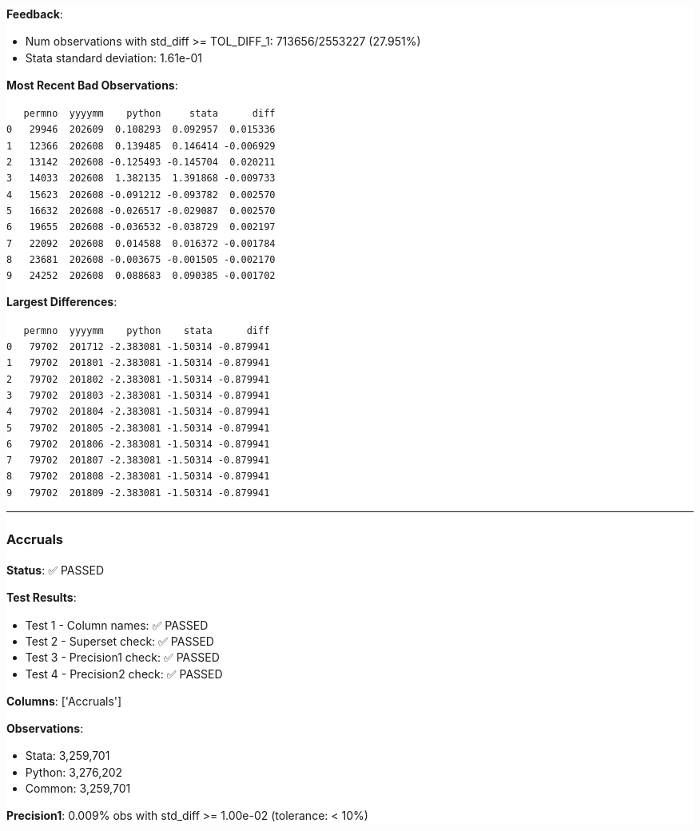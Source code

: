 **Feedback**:
- Num observations with std_diff >= TOL_DIFF_1: 713656/2553227 (27.951%)
- Stata standard deviation: 1.61e-01

**Most Recent Bad Observations**:
```
   permno  yyyymm    python     stata      diff
0   29946  202609  0.108293  0.092957  0.015336
1   12366  202608  0.139485  0.146414 -0.006929
2   13142  202608 -0.125493 -0.145704  0.020211
3   14033  202608  1.382135  1.391868 -0.009733
4   15623  202608 -0.091212 -0.093782  0.002570
5   16632  202608 -0.026517 -0.029087  0.002570
6   19655  202608 -0.036532 -0.038729  0.002197
7   22092  202608  0.014588  0.016372 -0.001784
8   23681  202608 -0.003675 -0.001505 -0.002170
9   24252  202608  0.088683  0.090385 -0.001702
```

**Largest Differences**:
```
   permno  yyyymm    python    stata      diff
0   79702  201712 -2.383081 -1.50314 -0.879941
1   79702  201801 -2.383081 -1.50314 -0.879941
2   79702  201802 -2.383081 -1.50314 -0.879941
3   79702  201803 -2.383081 -1.50314 -0.879941
4   79702  201804 -2.383081 -1.50314 -0.879941
5   79702  201805 -2.383081 -1.50314 -0.879941
6   79702  201806 -2.383081 -1.50314 -0.879941
7   79702  201807 -2.383081 -1.50314 -0.879941
8   79702  201808 -2.383081 -1.50314 -0.879941
9   79702  201809 -2.383081 -1.50314 -0.879941
```

---

### Accruals

**Status**: ✅ PASSED

**Test Results**:
- Test 1 - Column names: ✅ PASSED
- Test 2 - Superset check: ✅ PASSED
- Test 3 - Precision1 check: ✅ PASSED
- Test 4 - Precision2 check: ✅ PASSED

**Columns**: ['Accruals']

**Observations**:
- Stata:  3,259,701
- Python: 3,276,202
- Common: 3,259,701

**Precision1**: 0.009% obs with std_diff >= 1.00e-02 (tolerance: < 10%)
